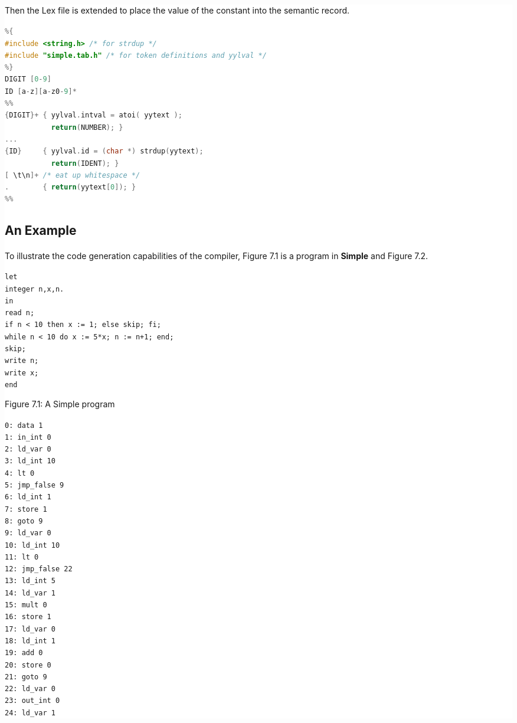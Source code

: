 Then the Lex file is extended to place the value of the constant into the semantic record.

```C
%{
#include <string.h> /* for strdup */
#include "simple.tab.h" /* for token definitions and yylval */
%}
DIGIT [0-9]
ID [a-z][a-z0-9]*
%%
{DIGIT}+ { yylval.intval = atoi( yytext );
           return(NUMBER); }
...
{ID}     { yylval.id = (char *) strdup(yytext);
           return(IDENT); }
[ \t\n]+ /* eat up whitespace */
.        { return(yytext[0]); }
%%
```

## An Example

To illustrate the code generation capabilities of the compiler, Figure 7.1 is a program in **Simple** and Figure 7.2.

```F#
let
integer n,x,n.
in
read n;
if n < 10 then x := 1; else skip; fi;
while n < 10 do x := 5*x; n := n+1; end;
skip;
write n;
write x;
end
```

Figure 7.1: A Simple program

```
0: data 1
1: in_int 0
2: ld_var 0
3: ld_int 10
4: lt 0
5: jmp_false 9
6: ld_int 1
7: store 1
8: goto 9
9: ld_var 0
10: ld_int 10
11: lt 0
12: jmp_false 22
13: ld_int 5
14: ld_var 1
15: mult 0
16: store 1
17: ld_var 0
18: ld_int 1
19: add 0
20: store 0
21: goto 9
22: ld_var 0
23: out_int 0
24: ld_var 1
```